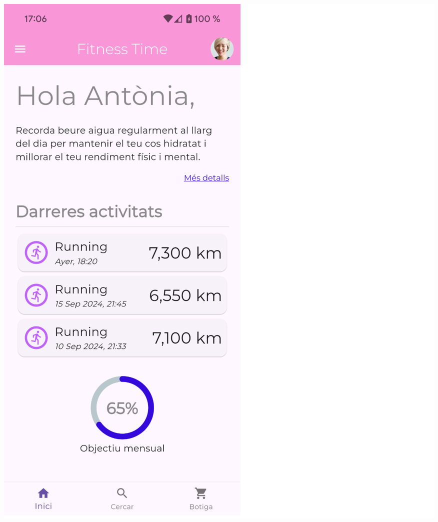 ![fitness_time_1.png](https://github.com/Carleslc/cifo_flutter_fitness_time/blob/master/images/fitness_time_1.png?raw=true)
